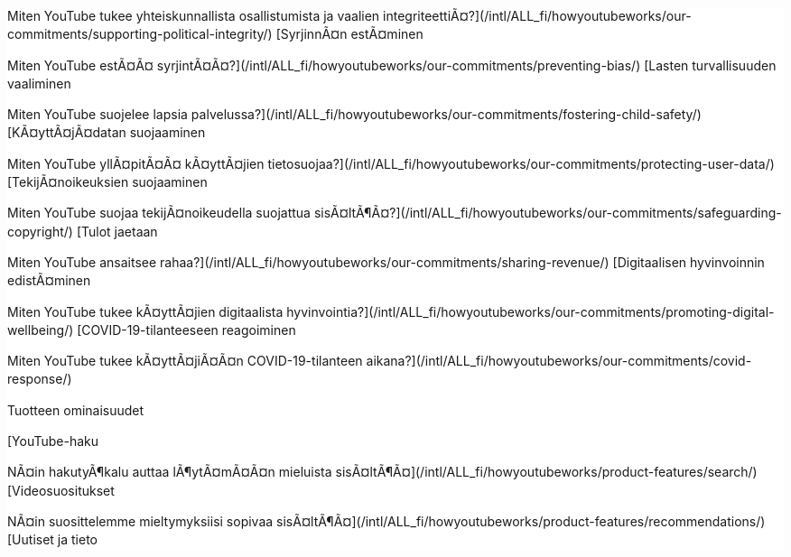  

 Miten YouTube tukee yhteiskunnallista osallistumista ja vaalien integriteettiÃ¤?](/intl/ALL_fi/howyoutubeworks/our-commitments/supporting-political-integrity/)
[SyrjinnÃ¤n estÃ¤minen

 

 Miten YouTube estÃ¤Ã¤ syrjintÃ¤Ã¤?](/intl/ALL_fi/howyoutubeworks/our-commitments/preventing-bias/)
[Lasten turvallisuuden vaaliminen

 

 Miten YouTube suojelee lapsia palvelussa?](/intl/ALL_fi/howyoutubeworks/our-commitments/fostering-child-safety/)
[KÃ¤yttÃ¤jÃ¤datan suojaaminen

 

 Miten YouTube yllÃ¤pitÃ¤Ã¤ kÃ¤yttÃ¤jien tietosuojaa?](/intl/ALL_fi/howyoutubeworks/our-commitments/protecting-user-data/)
[TekijÃ¤noikeuksien suojaaminen

 

 Miten YouTube suojaa tekijÃ¤noikeudella suojattua sisÃ¤ltÃ¶Ã¤?](/intl/ALL_fi/howyoutubeworks/our-commitments/safeguarding-copyright/)
[Tulot jaetaan

 

 Miten YouTube ansaitsee rahaa?](/intl/ALL_fi/howyoutubeworks/our-commitments/sharing-revenue/)
[Digitaalisen hyvinvoinnin edistÃ¤minen

 

 Miten YouTube tukee kÃ¤yttÃ¤jien digitaalista hyvinvointia?](/intl/ALL_fi/howyoutubeworks/our-commitments/promoting-digital-wellbeing/)
[COVID-19-tilanteeseen reagoiminen

 

 Miten YouTube tukee kÃ¤yttÃ¤jiÃ¤Ã¤n COVID-19-tilanteen aikana?](/intl/ALL_fi/howyoutubeworks/our-commitments/covid-response/)





 Tuotteen ominaisuudet

 



[YouTube-haku

 

 NÃ¤in hakutyÃ¶kalu auttaa lÃ¶ytÃ¤mÃ¤Ã¤n mieluista sisÃ¤ltÃ¶Ã¤](/intl/ALL_fi/howyoutubeworks/product-features/search/)
[Videosuositukset

 

 NÃ¤in suosittelemme mieltymyksiisi sopivaa sisÃ¤ltÃ¶Ã¤](/intl/ALL_fi/howyoutubeworks/product-features/recommendations/)
[Uutiset ja tieto

